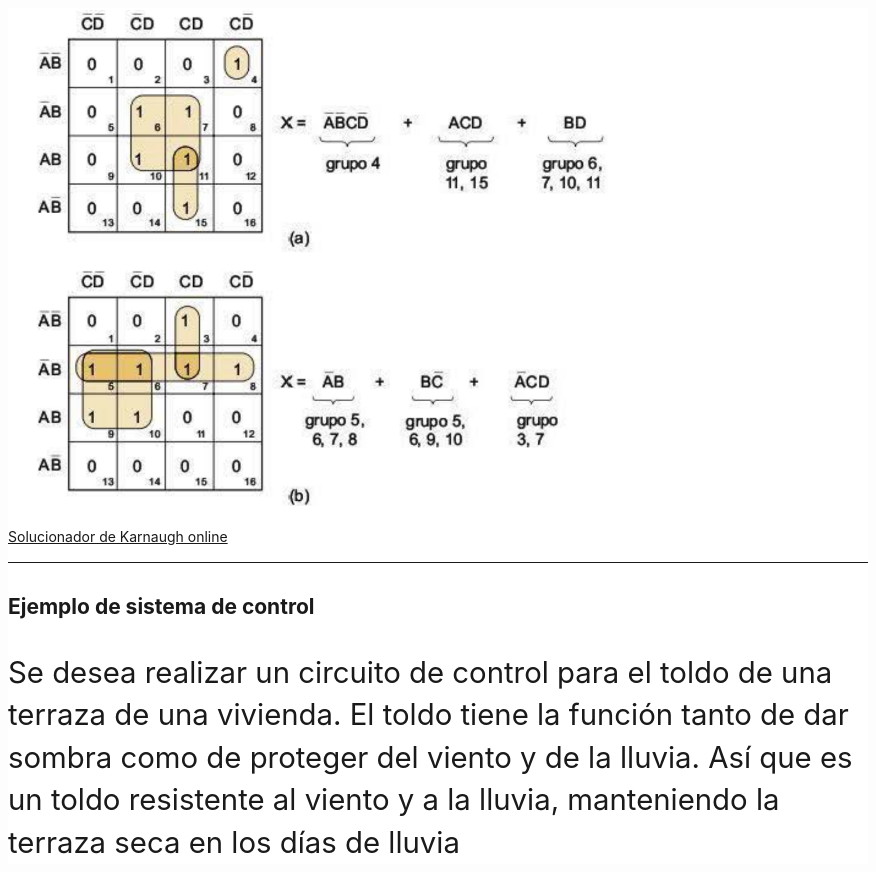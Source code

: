 <img  width="600" height="500" src="images/karnaugh01.png">

[Solucionador de Karnaugh online](http://www.32x8.com/index.html)

</span>

---
## Ejemplo de sistema de control


<span style="font-size: 22.0pt; ">

Se desea realizar un circuito de control para el toldo de una terraza de una vivienda. El toldo tiene la función tanto de dar sombra como de proteger del viento y de la lluvia. Así que es un toldo resistente al viento y a la lluvia, manteniendo la terraza seca en los días de lluvia
